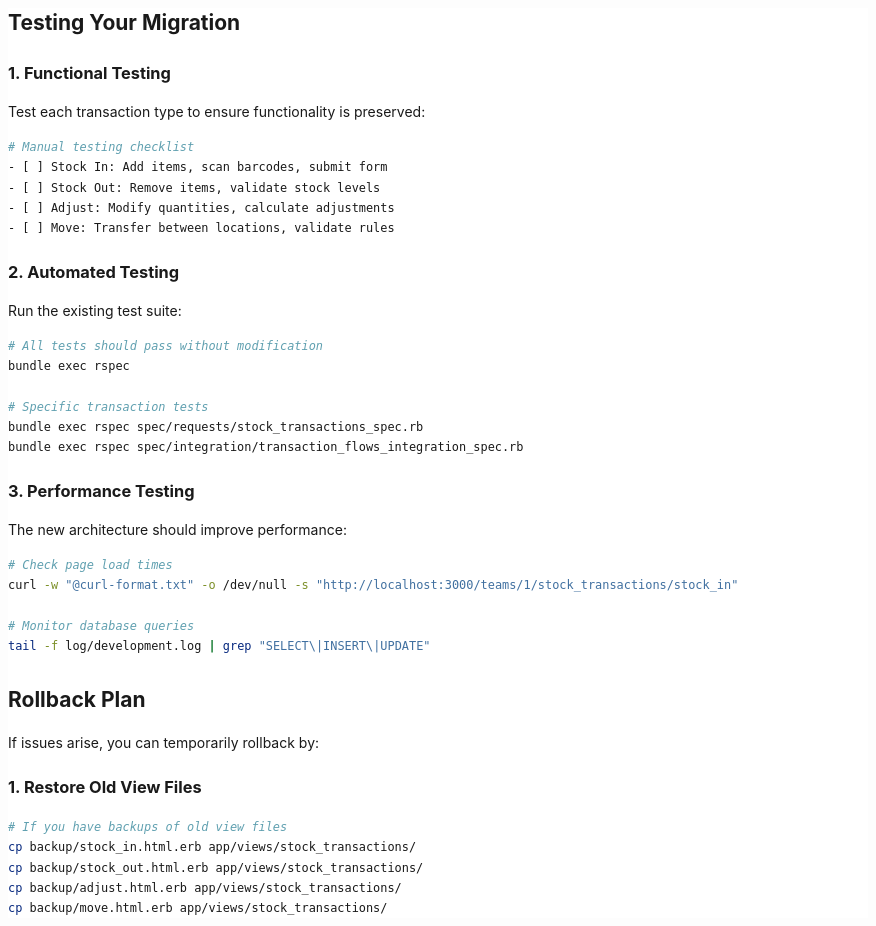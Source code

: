 ## Testing Your Migration

### 1. Functional Testing

Test each transaction type to ensure functionality is preserved:

```bash
# Manual testing checklist
- [ ] Stock In: Add items, scan barcodes, submit form
- [ ] Stock Out: Remove items, validate stock levels
- [ ] Adjust: Modify quantities, calculate adjustments  
- [ ] Move: Transfer between locations, validate rules
```

### 2. Automated Testing

Run the existing test suite:

```bash
# All tests should pass without modification
bundle exec rspec

# Specific transaction tests
bundle exec rspec spec/requests/stock_transactions_spec.rb
bundle exec rspec spec/integration/transaction_flows_integration_spec.rb
```

### 3. Performance Testing

The new architecture should improve performance:

```bash
# Check page load times
curl -w "@curl-format.txt" -o /dev/null -s "http://localhost:3000/teams/1/stock_transactions/stock_in"

# Monitor database queries
tail -f log/development.log | grep "SELECT\|INSERT\|UPDATE"
```

## Rollback Plan

If issues arise, you can temporarily rollback by:

### 1. Restore Old View Files

```bash
# If you have backups of old view files
cp backup/stock_in.html.erb app/views/stock_transactions/
cp backup/stock_out.html.erb app/views/stock_transactions/
cp backup/adjust.html.erb app/views/stock_transactions/
cp backup/move.html.erb app/views/stock_transactions/
```

